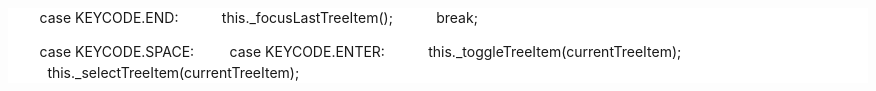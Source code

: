 <span class="indent">&nbsp;&nbsp;</span><span class="indent">&nbsp;&nbsp;</span><span class="indent">&nbsp;&nbsp;</span><span class="indent">&nbsp;&nbsp;</span><span class="token keyword">case</span> KEYCODE<span class="token punctuation">.</span>END<span class="token punctuation">:</span>
<span class="indent">&nbsp;&nbsp;</span><span class="indent">&nbsp;&nbsp;</span><span class="indent">&nbsp;&nbsp;</span><span class="indent">&nbsp;&nbsp;</span><span class="indent">&nbsp;&nbsp;</span><span class="token keyword">this</span><span class="token punctuation">.</span><span class="token function">_focusLastTreeItem</span><span class="token punctuation">(</span><span class="token punctuation">)</span><span class="token punctuation">;</span>
<span class="indent">&nbsp;&nbsp;</span><span class="indent">&nbsp;&nbsp;</span><span class="indent">&nbsp;&nbsp;</span><span class="indent">&nbsp;&nbsp;</span><span class="indent">&nbsp;&nbsp;</span><span class="token keyword">break</span><span class="token punctuation">;</span>

<span class="indent">&nbsp;&nbsp;</span><span class="indent">&nbsp;&nbsp;</span><span class="indent">&nbsp;&nbsp;</span><span class="indent">&nbsp;&nbsp;</span><span class="token keyword">case</span> KEYCODE<span class="token punctuation">.</span>SPACE<span class="token punctuation">:</span>
<span class="indent">&nbsp;&nbsp;</span><span class="indent">&nbsp;&nbsp;</span><span class="indent">&nbsp;&nbsp;</span><span class="indent">&nbsp;&nbsp;</span><span class="token keyword">case</span> KEYCODE<span class="token punctuation">.</span>ENTER<span class="token punctuation">:</span>
<span class="indent">&nbsp;&nbsp;</span><span class="indent">&nbsp;&nbsp;</span><span class="indent">&nbsp;&nbsp;</span><span class="indent">&nbsp;&nbsp;</span><span class="indent">&nbsp;&nbsp;</span><span class="token keyword">this</span><span class="token punctuation">.</span><span class="token function">_toggleTreeItem</span><span class="token punctuation">(</span>currentTreeItem<span class="token punctuation">)</span><span class="token punctuation">;</span>
<span class="indent">&nbsp;&nbsp;</span><span class="indent">&nbsp;&nbsp;</span><span class="indent">&nbsp;&nbsp;</span><span class="indent">&nbsp;&nbsp;</span><span class="indent">&nbsp;&nbsp;</span><span class="token keyword">this</span><span class="token punctuation">.</span><span class="token function">_selectTreeItem</span><span class="token punctuation">(</span>currentTreeItem<span class="token punctuation">)</span><span class="token punctuation">;</span>
